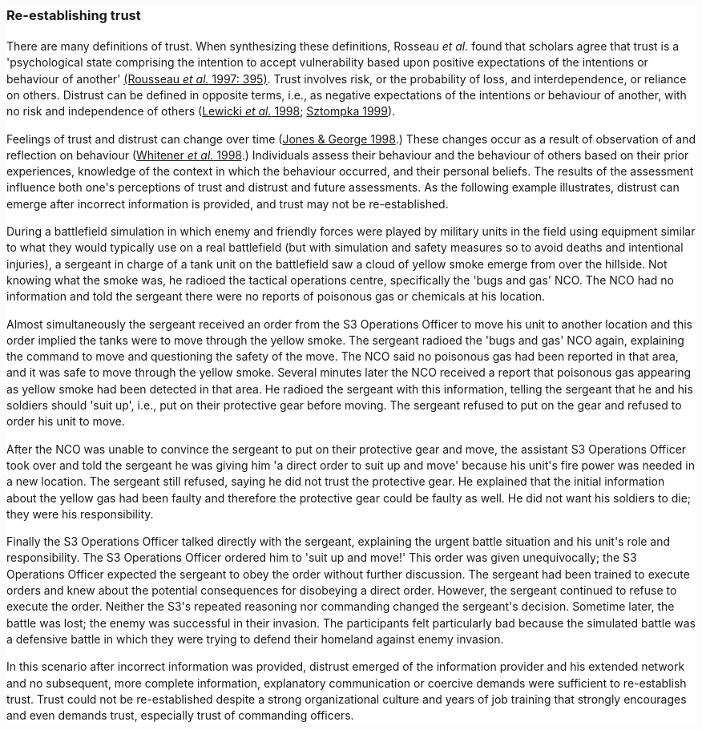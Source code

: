 ### Re-establishing trust

There are many definitions of trust. When synthesizing these definitions, Rosseau _et al._ found that scholars agree that trust is a 'psychological state comprising the intention to accept vulnerability based upon positive expectations of the intentions or behaviour of another' [(Rousseau _et al._ 1997: 395)](#rou98). Trust involves risk, or the probability of loss, and interdependence, or reliance on others. Distrust can be defined in opposite terms, i.e., as negative expectations of the intentions or behaviour of another, with no risk and independence of others ([Lewicki _et al._ 1998](#lew98); [Sztompka 1999](#szt99)).

Feelings of trust and distrust can change over time ([Jones & George 1998](#jon98).) These changes occur as a result of observation of and reflection on behaviour ([Whitener _et al._ 1998](#whi98).) Individuals assess their behaviour and the behaviour of others based on their prior experiences, knowledge of the context in which the behaviour occurred, and their personal beliefs. The results of the assessment influence both one's perceptions of trust and distrust and future assessments. As the following example illustrates, distrust can emerge after incorrect information is provided, and trust may not be re-established.

During a battlefield simulation in which enemy and friendly forces were played by military units in the field using equipment similar to what they would typically use on a real battlefield (but with simulation and safety measures so to avoid deaths and intentional injuries), a sergeant in charge of a tank unit on the battlefield saw a cloud of yellow smoke emerge from over the hillside. Not knowing what the smoke was, he radioed the tactical operations centre, specifically the 'bugs and gas' NCO. The NCO had no information and told the sergeant there were no reports of poisonous gas or chemicals at his location.

Almost simultaneously the sergeant received an order from the S3 Operations Officer to move his unit to another location and this order implied the tanks were to move through the yellow smoke. The sergeant radioed the 'bugs and gas' NCO again, explaining the command to move and questioning the safety of the move. The NCO said no poisonous gas had been reported in that area, and it was safe to move through the yellow smoke. Several minutes later the NCO received a report that poisonous gas appearing as yellow smoke had been detected in that area. He radioed the sergeant with this information, telling the sergeant that he and his soldiers should 'suit up', i.e., put on their protective gear before moving. The sergeant refused to put on the gear and refused to order his unit to move.

After the NCO was unable to convince the sergeant to put on their protective gear and move, the assistant S3 Operations Officer took over and told the sergeant he was giving him 'a direct order to suit up and move' because his unit's fire power was needed in a new location. The sergeant still refused, saying he did not trust the protective gear. He explained that the initial information about the yellow gas had been faulty and therefore the protective gear could be faulty as well. He did not want his soldiers to die; they were his responsibility.

Finally the S3 Operations Officer talked directly with the sergeant, explaining the urgent battle situation and his unit's role and responsibility. The S3 Operations Officer ordered him to 'suit up and move!' This order was given unequivocally; the S3 Operations Officer expected the sergeant to obey the order without further discussion. The sergeant had been trained to execute orders and knew about the potential consequences for disobeying a direct order. However, the sergeant continued to refuse to execute the order. Neither the S3's repeated reasoning nor commanding changed the sergeant's decision. Sometime later, the battle was lost; the enemy was successful in their invasion. The participants felt particularly bad because the simulated battle was a defensive battle in which they were trying to defend their homeland against enemy invasion.

In this scenario after incorrect information was provided, distrust emerged of the information provider and his extended network and no subsequent, more complete information, explanatory communication or coercive demands were sufficient to re-establish trust. Trust could not be re-established despite a strong organizational culture and years of job training that strongly encourages and even demands trust, especially trust of commanding officers.
